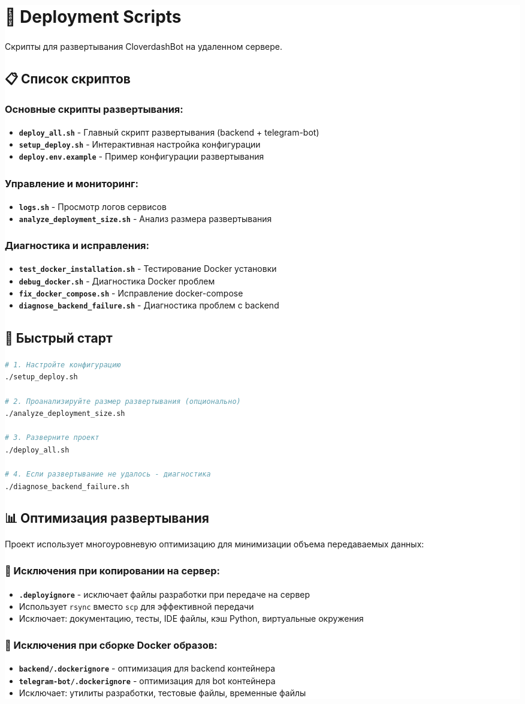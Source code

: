 # 🚀 Deployment Scripts

Скрипты для развертывания CloverdashBot на удаленном сервере.

## 📋 Список скриптов

### Основные скрипты развертывания:
- **`deploy_all.sh`** - Главный скрипт развертывания (backend + telegram-bot)
- **`setup_deploy.sh`** - Интерактивная настройка конфигурации
- **`deploy.env.example`** - Пример конфигурации развертывания

### Управление и мониторинг:
- **`logs.sh`** - Просмотр логов сервисов
- **`analyze_deployment_size.sh`** - Анализ размера развертывания

### Диагностика и исправления:
- **`test_docker_installation.sh`** - Тестирование Docker установки
- **`debug_docker.sh`** - Диагностика Docker проблем
- **`fix_docker_compose.sh`** - Исправление docker-compose
- **`diagnose_backend_failure.sh`** - Диагностика проблем с backend

## 🚀 Быстрый старт

```bash
# 1. Настройте конфигурацию
./setup_deploy.sh

# 2. Проанализируйте размер развертывания (опционально)
./analyze_deployment_size.sh

# 3. Разверните проект
./deploy_all.sh

# 4. Если развертывание не удалось - диагностика
./diagnose_backend_failure.sh
```

## 📊 Оптимизация развертывания

Проект использует многоуровневую оптимизацию для минимизации объема передаваемых данных:

### 🎯 Исключения при копировании на сервер:
- **`.deployignore`** - исключает файлы разработки при передаче на сервер
- Использует `rsync` вместо `scp` для эффективной передачи
- Исключает: документацию, тесты, IDE файлы, кэш Python, виртуальные окружения

### 🐳 Исключения при сборке Docker образов:
- **`backend/.dockerignore`** - оптимизация для backend контейнера
- **`telegram-bot/.dockerignore`** - оптимизация для bot контейнера
- Исключает: утилиты разработки, тестовые файлы, временные файлы
